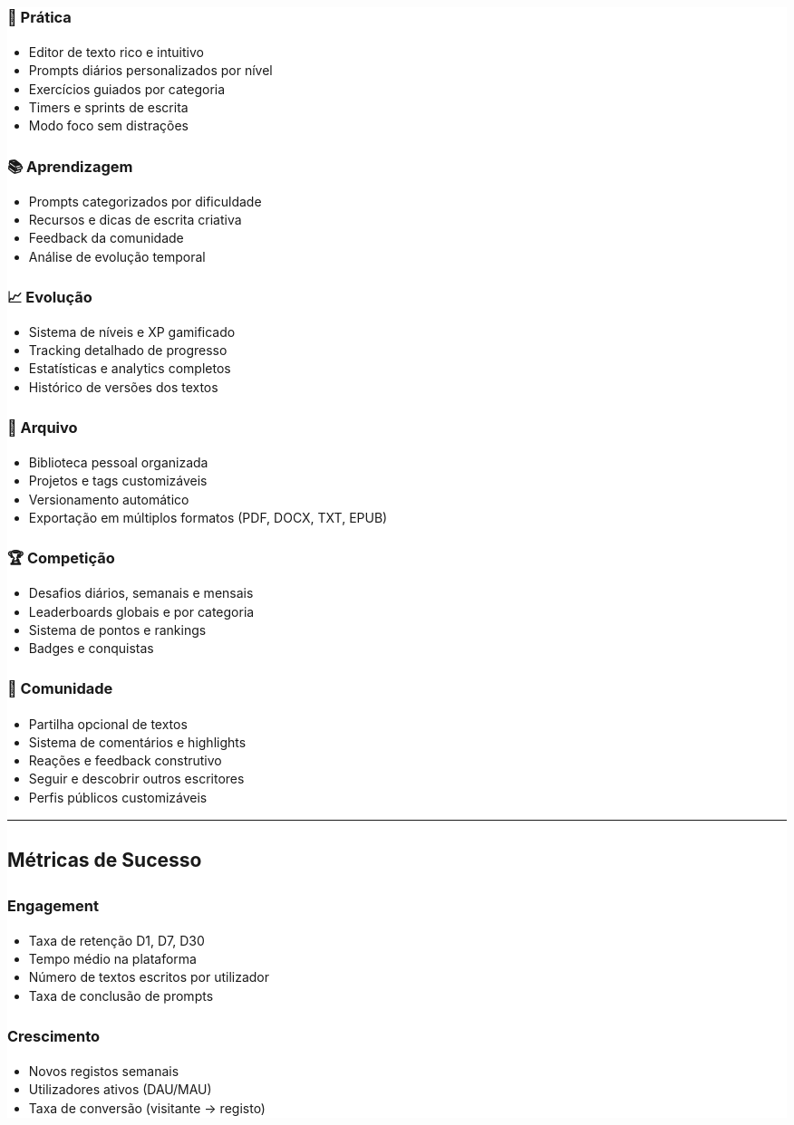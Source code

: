 ### 🎯 Prática
- Editor de texto rico e intuitivo
- Prompts diários personalizados por nível
- Exercícios guiados por categoria
- Timers e sprints de escrita
- Modo foco sem distrações

### 📚 Aprendizagem
- Prompts categorizados por dificuldade
- Recursos e dicas de escrita criativa
- Feedback da comunidade
- Análise de evolução temporal

### 📈 Evolução
- Sistema de níveis e XP gamificado
- Tracking detalhado de progresso
- Estatísticas e analytics completos
- Histórico de versões dos textos

### 💾 Arquivo
- Biblioteca pessoal organizada
- Projetos e tags customizáveis
- Versionamento automático
- Exportação em múltiplos formatos (PDF, DOCX, TXT, EPUB)

### 🏆 Competição
- Desafios diários, semanais e mensais
- Leaderboards globais e por categoria
- Sistema de pontos e rankings
- Badges e conquistas

### 👥 Comunidade
- Partilha opcional de textos
- Sistema de comentários e highlights
- Reações e feedback construtivo
- Seguir e descobrir outros escritores
- Perfis públicos customizáveis

---

## Métricas de Sucesso

### Engagement
- Taxa de retenção D1, D7, D30
- Tempo médio na plataforma
- Número de textos escritos por utilizador
- Taxa de conclusão de prompts

### Crescimento
- Novos registos semanais
- Utilizadores ativos (DAU/MAU)
- Taxa de conversão (visitante → registo)
